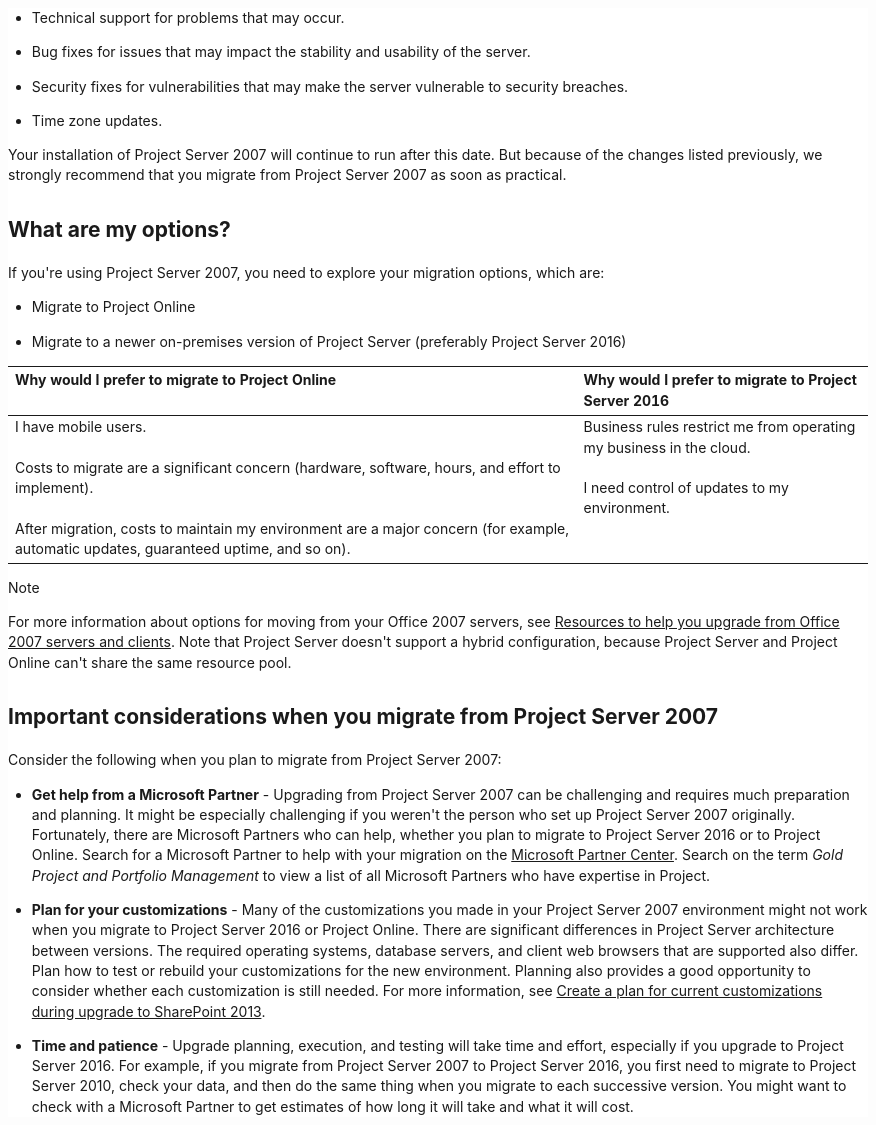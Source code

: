 - Technical support for problems that may occur.
    
- Bug fixes for issues that may impact the stability and usability of the server.
    
- Security fixes for vulnerabilities that may make the server vulnerable to security breaches.
    
- Time zone updates.
    
Your installation of Project Server 2007 will continue to run after this date. But because of the changes listed previously, we strongly recommend that you migrate from Project Server 2007 as soon as practical.
  
## What are my options?

If you're using Project Server 2007, you need to explore your migration options, which are:
  
- Migrate to Project Online
    
- Migrate to a newer on-premises version of Project Server (preferably Project Server 2016)
    
|**Why would I prefer to migrate to Project Online**|**Why would I prefer to migrate to Project Server 2016**|
|:-----|:-----|
| I have mobile users.  <br/> <br/>Costs to migrate are a significant concern (hardware, software, hours, and effort to implement). <br/><br/>  After migration, costs to maintain my environment are a major concern (for example, automatic updates, guaranteed uptime, and so on).  <br/> | Business rules restrict me from operating my business in the cloud.<br/><br/>  I need control of updates to my environment.  |
   
> [!NOTE]
> For more information about options for moving from your Office 2007 servers, see [Resources to help you upgrade from Office 2007 servers and clients](upgrade-from-office-2007-servers-and-products.md). Note that Project Server doesn't support a hybrid configuration, because Project Server and Project Online can't share the same resource pool. 
  
## Important considerations when you migrate from Project Server 2007

Consider the following when you plan to migrate from Project Server 2007:
  
- **Get help from a Microsoft Partner** - Upgrading from Project Server 2007 can be challenging and requires much preparation and planning. It might be especially challenging if you weren't the person who set up Project Server 2007 originally. Fortunately, there are Microsoft Partners who can help, whether you plan to migrate to Project Server 2016 or to Project Online. Search for a Microsoft Partner to help with your migration on the [Microsoft Partner Center](https://go.microsoft.com/fwlink/p/?linkid=841249). Search on the term  *Gold Project and Portfolio Management* to view a list of all Microsoft Partners who have expertise in Project. 
    
- **Plan for your customizations** - Many of the customizations you made in your Project Server 2007 environment might not work when you migrate to Project Server 2016 or Project Online. There are significant differences in Project Server architecture between versions. The required operating systems, database servers, and client web browsers that are supported also differ. Plan how to test or rebuild your customizations for the new environment. Planning also provides a good opportunity to consider whether each customization is still needed. For more information, see [Create a plan for current customizations during upgrade to SharePoint 2013](/SharePoint/upgrade-and-update/create-a-communication-plan-for-the-upgrade-to-sharepoint-2013). 
    
- **Time and patience** - Upgrade planning, execution, and testing will take time and effort, especially if you upgrade to Project Server 2016. For example, if you migrate from Project Server 2007 to Project Server 2016, you first need to migrate to Project Server 2010, check your data, and then do the same thing when you migrate to each successive version. You might want to check with a Microsoft Partner to get estimates of how long it will take and what it will cost.
    
